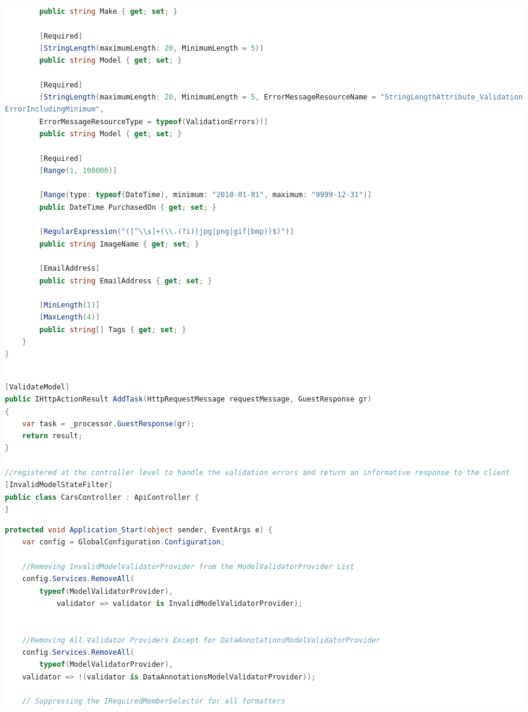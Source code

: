 ```cs
		public string Make { get; set; }

		[Required]
		[StringLength(maximumLength: 20, MinimumLength = 5)]
		public string Model { get; set; }

		[Required]
		[StringLength(maximumLength: 20, MinimumLength = 5, ErrorMessageResourceName = "StringLengthAttribute_ValidationErrorIncludingMinimum",
		ErrorMessageResourceType = typeof(ValidationErrors))]
		public string Model { get; set; }

		[Required]
        [Range(1, 100000)]

		[Range(type: typeof(DateTime), minimum: "2010-01-01", maximum: "9999-12-31")]
		public DateTime PurchasedOn { get; set; }

		[RegularExpression("([^\\s]+(\\.(?i)(jpg|png|gif|bmp))$)")]
		public string ImageName { get; set; }

		[EmailAddress]
		public string EmailAddress { get; set; }

		[MinLength(1)]
		[MaxLength(4)]
		public string[] Tags { get; set; }
    }
}
```

```cs

[ValidateModel]
public IHttpActionResult AddTask(HttpRequestMessage requestMessage, GuestResponse gr)
{
    var task = _processor.GuestResponse(gr);
    return result;
}

//registered at the controller level to handle the validation errors and return an informative response to the client
[InvalidModelStateFilter]
public class CarsController : ApiController {
}

```

```cs
protected void Application_Start(object sender, EventArgs e) {
	var config = GlobalConfiguration.Configuration;
	
	//Removing InvalidModelValidatorProvider from the ModelValidatorProvider List
	config.Services.RemoveAll( 
		typeof(ModelValidatorProvider), 
			validator => validator is InvalidModelValidatorProvider);
	
	
	//Removing All Validator Providers Except for DataAnnotationsModelValidatorProvider
	config.Services.RemoveAll(
		typeof(ModelValidatorProvider),
	validator => !(validator is DataAnnotationsModelValidatorProvider));
	
	// Suppressing the IRequiredMemberSelector for all formatters
```